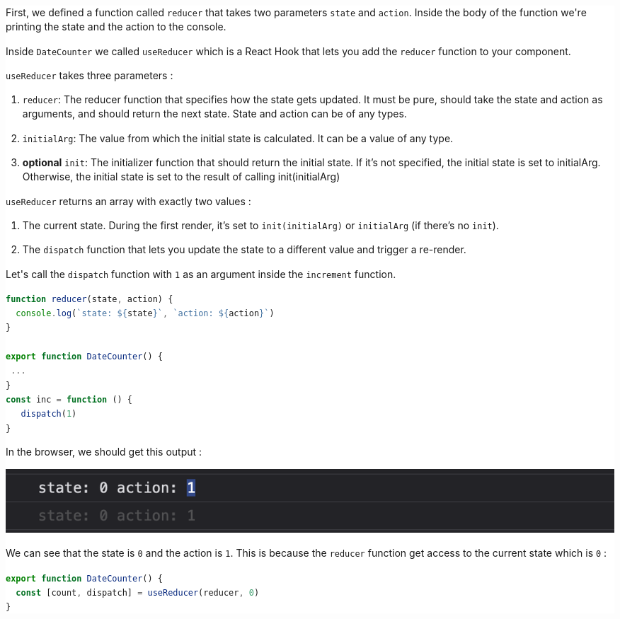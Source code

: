 First, we defined a function called `reducer` that takes two parameters `state` and `action`. Inside the body of the function we're printing the state and the action to the console.

Inside `DateCounter` we called `useReducer` which is a React Hook that lets you add the `reducer` function to your component.

`useReducer` takes three parameters :

1. `reducer`: The reducer function that specifies how the state gets updated. It must be pure, should take the state and action as arguments, and should return the next state. State and action can be of any types.

2. `initialArg`: The value from which the initial state is calculated. It can be a value of any type.

3. **optional** `init`: The initializer function that should return the initial state. If it’s not specified, the initial state is set to initialArg. Otherwise, the initial state is set to the result of calling init(initialArg)

`useReducer` returns an array with exactly two values :

1. The current state. During the first render, it’s set to `init(initialArg)` or `initialArg` (if there’s no `init`).

2. The `dispatch` function that lets you update the state to a different value and trigger a re-render.

Let's call the `dispatch` function with `1` as an argument inside the `increment` function.

```jsx
function reducer(state, action) {
  console.log(`state: ${state}`, `action: ${action}`)
}

export function DateCounter() {
 ...
}
const inc = function () {
   dispatch(1)
}
```

In the browser, we should get this output :

![Console](../01-dateCounter/assets/console-.png)

We can see that the state is `0` and the action is `1`. This is because the `reducer` function get access to the current state which is `0` :

```jsx
export function DateCounter() {
  const [count, dispatch] = useReducer(reducer, 0)
}
```
